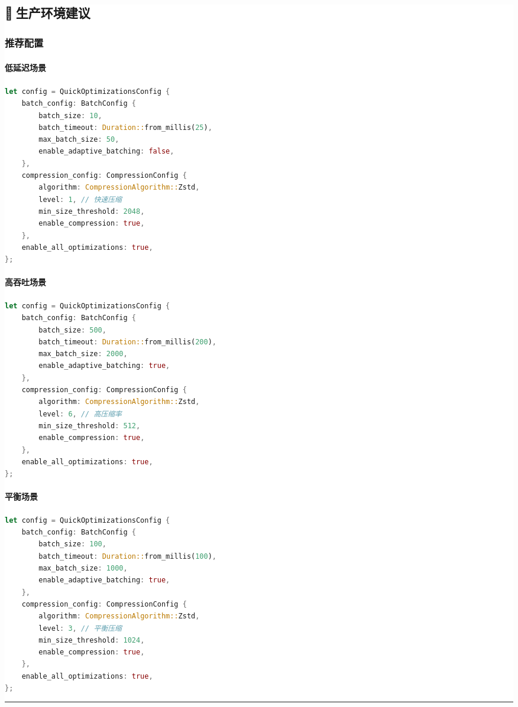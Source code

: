 
## 🎯 生产环境建议

### 推荐配置

#### 低延迟场景

```rust
let config = QuickOptimizationsConfig {
    batch_config: BatchConfig {
        batch_size: 10,
        batch_timeout: Duration::from_millis(25),
        max_batch_size: 50,
        enable_adaptive_batching: false,
    },
    compression_config: CompressionConfig {
        algorithm: CompressionAlgorithm::Zstd,
        level: 1, // 快速压缩
        min_size_threshold: 2048,
        enable_compression: true,
    },
    enable_all_optimizations: true,
};
```

#### 高吞吐场景

```rust
let config = QuickOptimizationsConfig {
    batch_config: BatchConfig {
        batch_size: 500,
        batch_timeout: Duration::from_millis(200),
        max_batch_size: 2000,
        enable_adaptive_batching: true,
    },
    compression_config: CompressionConfig {
        algorithm: CompressionAlgorithm::Zstd,
        level: 6, // 高压缩率
        min_size_threshold: 512,
        enable_compression: true,
    },
    enable_all_optimizations: true,
};
```

#### 平衡场景

```rust
let config = QuickOptimizationsConfig {
    batch_config: BatchConfig {
        batch_size: 100,
        batch_timeout: Duration::from_millis(100),
        max_batch_size: 1000,
        enable_adaptive_batching: true,
    },
    compression_config: CompressionConfig {
        algorithm: CompressionAlgorithm::Zstd,
        level: 3, // 平衡压缩
        min_size_threshold: 1024,
        enable_compression: true,
    },
    enable_all_optimizations: true,
};
```

---